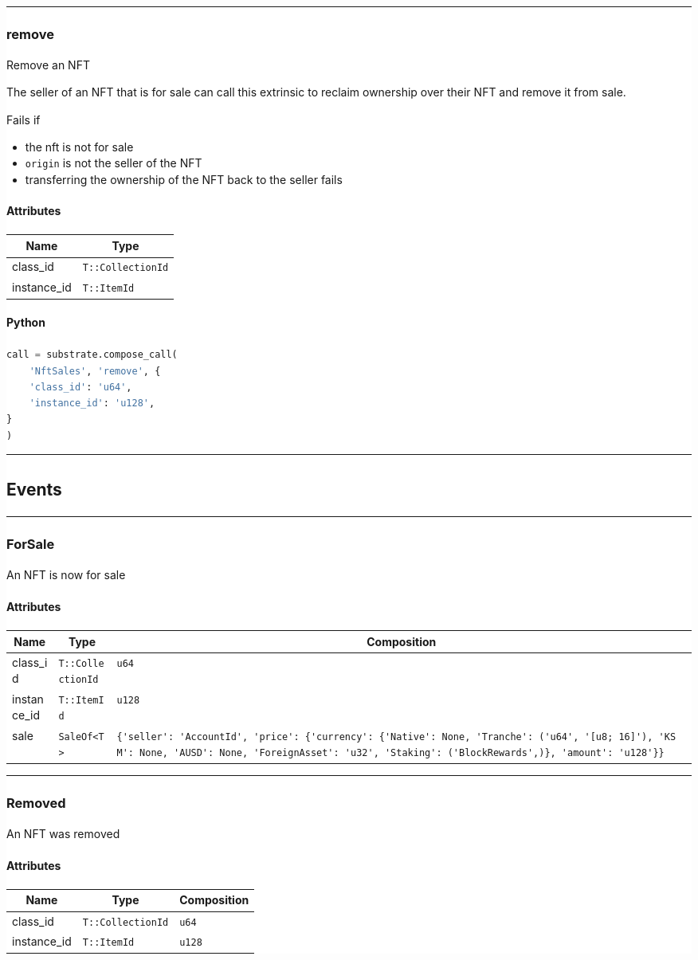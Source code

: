 ---------
### remove
Remove an NFT

The seller of an NFT that is for sale can call this extrinsic to
reclaim ownership over their NFT and remove it from sale.

Fails if
  - the nft is not for sale
  - `origin` is not the seller of the NFT
  - transferring the ownership of the NFT back to the seller fails
#### Attributes
| Name | Type |
| -------- | -------- | 
| class_id | `T::CollectionId` | 
| instance_id | `T::ItemId` | 

#### Python
```python
call = substrate.compose_call(
    'NftSales', 'remove', {
    'class_id': 'u64',
    'instance_id': 'u128',
}
)
```

---------
## Events

---------
### ForSale
An NFT is now for sale
#### Attributes
| Name | Type | Composition
| -------- | -------- | -------- |
| class_id | `T::CollectionId` | ```u64```
| instance_id | `T::ItemId` | ```u128```
| sale | `SaleOf<T>` | ```{'seller': 'AccountId', 'price': {'currency': {'Native': None, 'Tranche': ('u64', '[u8; 16]'), 'KSM': None, 'AUSD': None, 'ForeignAsset': 'u32', 'Staking': ('BlockRewards',)}, 'amount': 'u128'}}```

---------
### Removed
An NFT was removed
#### Attributes
| Name | Type | Composition
| -------- | -------- | -------- |
| class_id | `T::CollectionId` | ```u64```
| instance_id | `T::ItemId` | ```u128```
